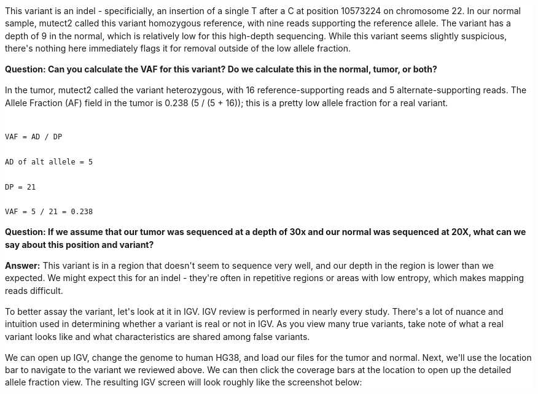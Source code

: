 This variant is an indel - specificially, an insertion of a single T after a C at position 10573224 on chromosome 22. In our normal sample, mutect2 called this variant homozygous reference, with nine reads supporting the reference allele.  The variant has a depth of 9 in
the normal, which is relatively low for this high-depth sequencing. While this variant seems slightly suspicious, there's nothing
here immediately flags it for removal outside of the low allele fraction.


**Question: Can you calculate the VAF for this variant? Do we calculate this in the normal, tumor, or both?**


In the tumor,
mutect2 called the variant heterozygous, with 16 reference-supporting reads and 5 alternate-supporting reads. The Allele Fraction (AF) field in the tumor is 0.238 (5 / (5 + 16)); this is a pretty low allele fraction for a real variant.

```

VAF = AD / DP

AD of alt allele = 5

DP = 21

VAF = 5 / 21 = 0.238
```

**Question: If we assume that our tumor was sequenced at a depth of 30x and our normal was sequenced at 20X, what can we say about this position and variant?**


**Answer:** This variant is in a region that doesn't seem to sequence very well, and our depth in the region is lower than we expected. We might expect this for an indel - they're often in repetitive regions or areas with low entropy, which makes mapping reads difficult.



To better assay the variant, let's look at it in IGV. IGV review is performed in nearly every study. There's a lot of nuance
and intuition used in determining whether a variant is real or not in IGV. As you view many true variants, take note of what
a real variant looks like and what characteristics are shared among false variants.


We can open up IGV, change the genome to human HG38, and load our files for the tumor and normal. Next, we'll use the location
bar to navigate to the variant we reviewed above. We can then click the coverage bars at the location to open up the detailed
allele fraction view. The resulting IGV screen will look roughly like the screenshot below:
